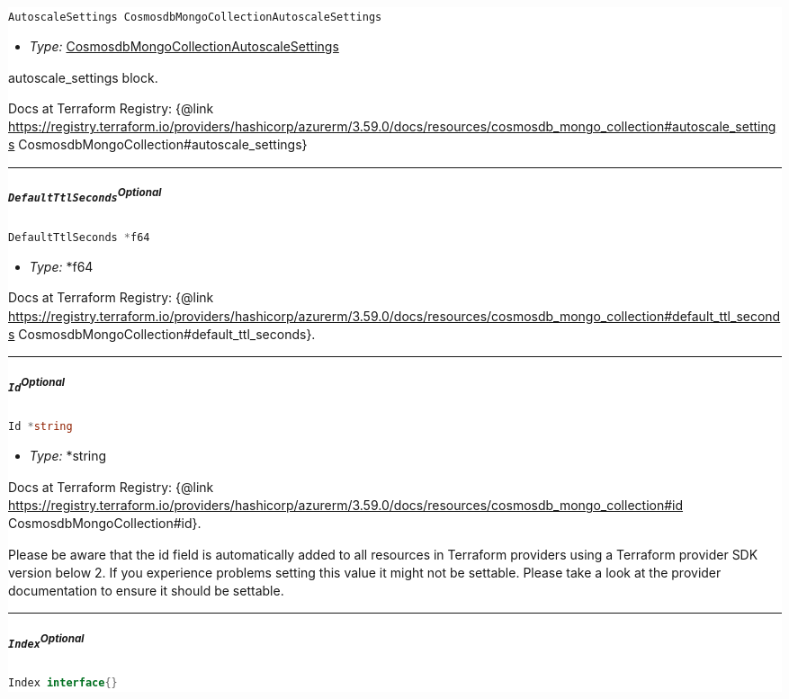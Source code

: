 ```go
AutoscaleSettings CosmosdbMongoCollectionAutoscaleSettings
```

- *Type:* <a href="#@cdktf/provider-azurerm.cosmosdbMongoCollection.CosmosdbMongoCollectionAutoscaleSettings">CosmosdbMongoCollectionAutoscaleSettings</a>

autoscale_settings block.

Docs at Terraform Registry: {@link https://registry.terraform.io/providers/hashicorp/azurerm/3.59.0/docs/resources/cosmosdb_mongo_collection#autoscale_settings CosmosdbMongoCollection#autoscale_settings}

---

##### `DefaultTtlSeconds`<sup>Optional</sup> <a name="DefaultTtlSeconds" id="@cdktf/provider-azurerm.cosmosdbMongoCollection.CosmosdbMongoCollectionConfig.property.defaultTtlSeconds"></a>

```go
DefaultTtlSeconds *f64
```

- *Type:* *f64

Docs at Terraform Registry: {@link https://registry.terraform.io/providers/hashicorp/azurerm/3.59.0/docs/resources/cosmosdb_mongo_collection#default_ttl_seconds CosmosdbMongoCollection#default_ttl_seconds}.

---

##### `Id`<sup>Optional</sup> <a name="Id" id="@cdktf/provider-azurerm.cosmosdbMongoCollection.CosmosdbMongoCollectionConfig.property.id"></a>

```go
Id *string
```

- *Type:* *string

Docs at Terraform Registry: {@link https://registry.terraform.io/providers/hashicorp/azurerm/3.59.0/docs/resources/cosmosdb_mongo_collection#id CosmosdbMongoCollection#id}.

Please be aware that the id field is automatically added to all resources in Terraform providers using a Terraform provider SDK version below 2.
If you experience problems setting this value it might not be settable. Please take a look at the provider documentation to ensure it should be settable.

---

##### `Index`<sup>Optional</sup> <a name="Index" id="@cdktf/provider-azurerm.cosmosdbMongoCollection.CosmosdbMongoCollectionConfig.property.index"></a>

```go
Index interface{}
```
